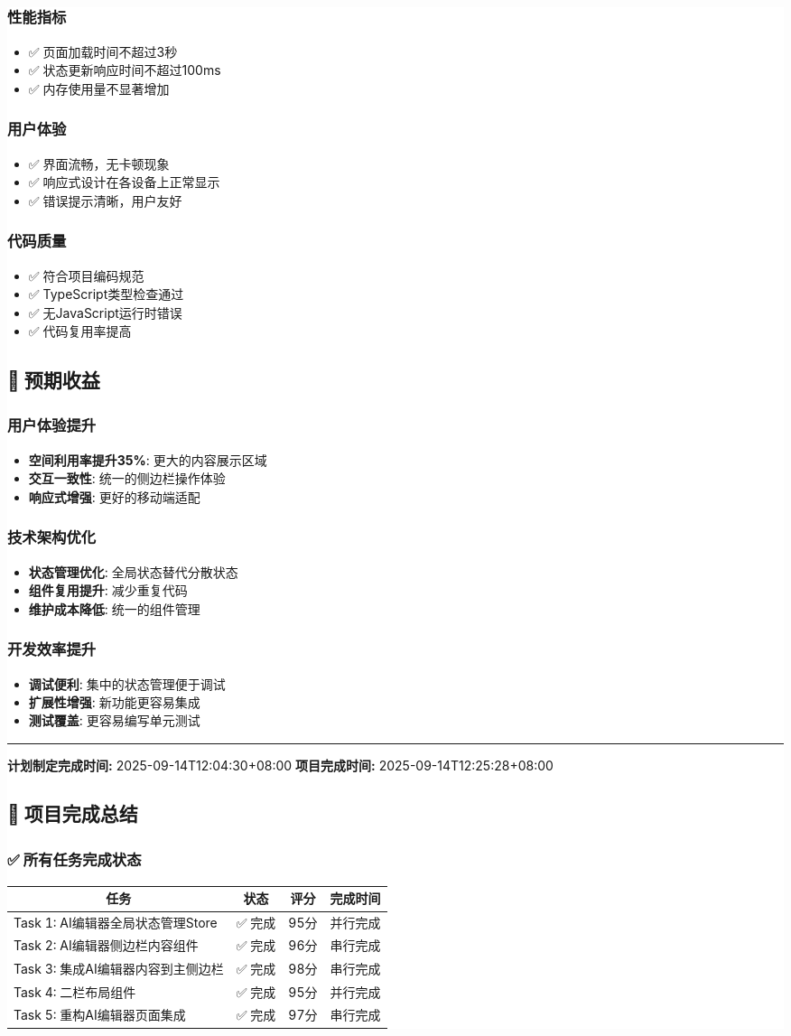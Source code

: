 ### 性能指标
- ✅ 页面加载时间不超过3秒
- ✅ 状态更新响应时间不超过100ms
- ✅ 内存使用量不显著增加

### 用户体验
- ✅ 界面流畅，无卡顿现象
- ✅ 响应式设计在各设备上正常显示
- ✅ 错误提示清晰，用户友好

### 代码质量
- ✅ 符合项目编码规范
- ✅ TypeScript类型检查通过
- ✅ 无JavaScript运行时错误
- ✅ 代码复用率提高

## 🚀 预期收益

### 用户体验提升
- **空间利用率提升35%**: 更大的内容展示区域
- **交互一致性**: 统一的侧边栏操作体验
- **响应式增强**: 更好的移动端适配

### 技术架构优化
- **状态管理优化**: 全局状态替代分散状态
- **组件复用提升**: 减少重复代码
- **维护成本降低**: 统一的组件管理

### 开发效率提升
- **调试便利**: 集中的状态管理便于调试
- **扩展性增强**: 新功能更容易集成
- **测试覆盖**: 更容易编写单元测试

---

**计划制定完成时间:** 2025-09-14T12:04:30+08:00
**项目完成时间:** 2025-09-14T12:25:28+08:00

## 🎊 **项目完成总结**

### ✅ **所有任务完成状态**

| 任务 | 状态 | 评分 | 完成时间 |
|------|------|------|----------|
| Task 1: AI编辑器全局状态管理Store | ✅ 完成 | 95分 | 并行完成 |
| Task 2: AI编辑器侧边栏内容组件 | ✅ 完成 | 96分 | 串行完成 |
| Task 3: 集成AI编辑器内容到主侧边栏 | ✅ 完成 | 98分 | 串行完成 |
| Task 4: 二栏布局组件 | ✅ 完成 | 95分 | 并行完成 |
| Task 5: 重构AI编辑器页面集成 | ✅ 完成 | 97分 | 串行完成 |

